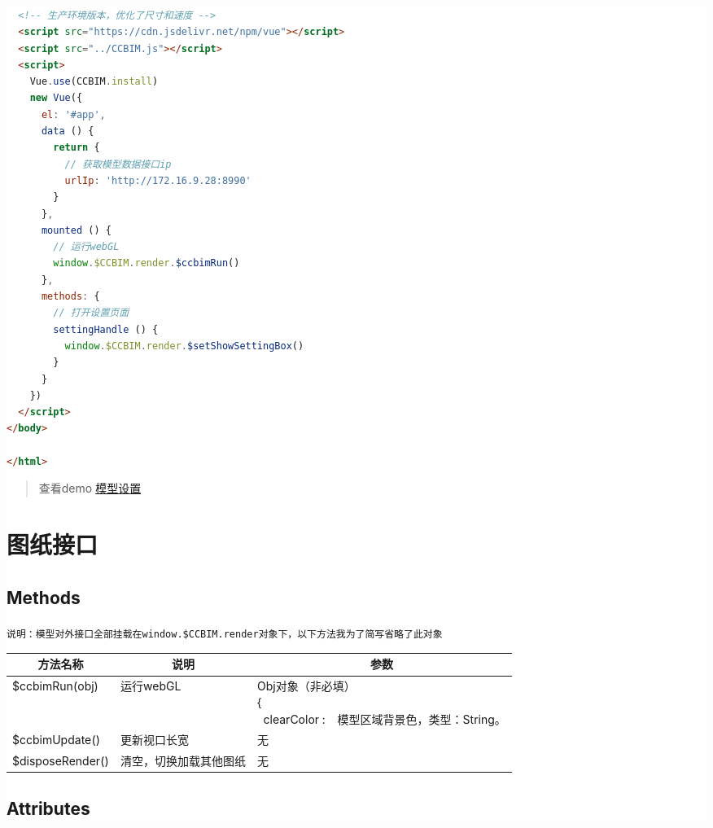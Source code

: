```html
  <!-- 生产环境版本，优化了尺寸和速度 -->
  <script src="https://cdn.jsdelivr.net/npm/vue"></script>
  <script src="../CCBIM.js"></script>
  <script>
    Vue.use(CCBIM.install)
    new Vue({
      el: '#app',
      data () {
        return {
          // 获取模型数据接口ip
          urlIp: 'http://172.16.9.28:8990'
        }
      },
      mounted () {
        // 运行webGL
        window.$CCBIM.render.$ccbimRun()
      },
      methods: {
        // 打开设置页面
        settingHandle () {
          window.$CCBIM.render.$setShowSettingBox()
        }
      }
    })
  </script>
</body>

</html>

```
> 查看demo [模型设置](https://wu-qin-hao.github.io/CCBIMDOC-DIS/static/demo/setting.html)

# 图纸接口

## Methods

```
说明：模型对外接口全部挂载在window.$CCBIM.render对象下，以下方法我为了简写省略了此对象
```

方法名称                |   说明                |           参数
---                     |   ---                 |           ---
$ccbimRun(obj)          |   运行webGL           |   Obj对象（非必填）<br>{<br>&nbsp;&nbsp;clearColor : &nbsp;&nbsp; 模型区域背景色，类型：String。<br>
$ccbimUpdate()          |   更新视口长宽        |   无
$disposeRender()            |  清空，切换加载其他图纸  |   无<br>


## Attributes
